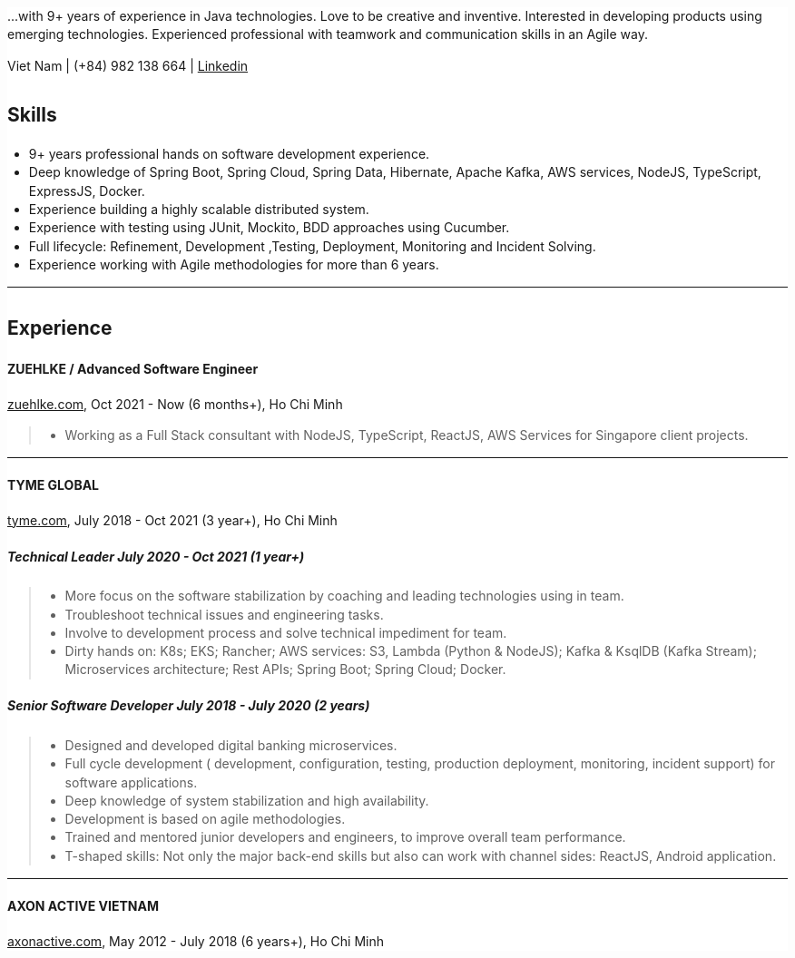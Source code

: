 ...with 9+ years of experience in Java technologies. Love to be creative and inventive. Interested in developing products using emerging technologies. Experienced professional with teamwork and communication skills in an Agile way.


Viet Nam | (+84) 982 138 664 | [Linkedin](https://linkedin.com/in/nhut-nguyen-hong)

## Skills

- 9+ years professional hands on software development experience.
- Deep knowledge of Spring Boot, Spring Cloud, Spring Data, Hibernate, Apache Kafka, AWS services, NodeJS, TypeScript, ExpressJS, Docker.
- Experience building a highly scalable distributed system.
- Experience with testing using JUnit, Mockito, BDD approaches using Cucumber.
- Full lifecycle: Refinement, Development ,Testing, Deployment, Monitoring and Incident Solving.
- Experience working with Agile methodologies for more than 6 years.

* * *

## Experience

#### ZUEHLKE / Advanced Software Engineer
[zuehlke.com](https://zuehlke.com/), Oct  2021 - Now (6 months+),  Ho Chi Minh
> - Working as a Full Stack consultant with NodeJS, TypeScript, ReactJS, AWS Services for Singapore client projects.

* * *

#### TYME GLOBAL
[tyme.com](https://www.tyme.com/), July 2018 - Oct 2021 (3 year+),  Ho Chi Minh


##### Technical Leader _July 2020 - Oct 2021 (1 year+)_
> - More focus on the software stabilization by coaching and leading  technologies using in team.
> - Troubleshoot technical issues and engineering tasks.
> - Involve to development process and solve technical impediment for team.
> - Dirty hands on: K8s; EKS; Rancher; AWS services: S3, Lambda (Python & NodeJS); Kafka & KsqlDB (Kafka Stream); Microservices architecture; Rest APIs; Spring Boot; Spring Cloud; Docker.


##### Senior Software Developer _July 2018 - July 2020 (2 years)_
> - Designed and developed digital banking microservices.
> - Full cycle development ( development, configuration,  testing, production deployment, monitoring, incident support) for software applications.
> - Deep knowledge of system stabilization and high availability.
> - Development is based on agile methodologies.
> - Trained and mentored junior developers and engineers, to improve overall team performance.
> - T-shaped skills: Not only the major back-end skills but also can work with channel sides: ReactJS, Android application.

* * *

#### AXON ACTIVE VIETNAM
[axonactive.com](https://www.axonactive.com/), May 2012 - July 2018 (6 years+), Ho Chi Minh
